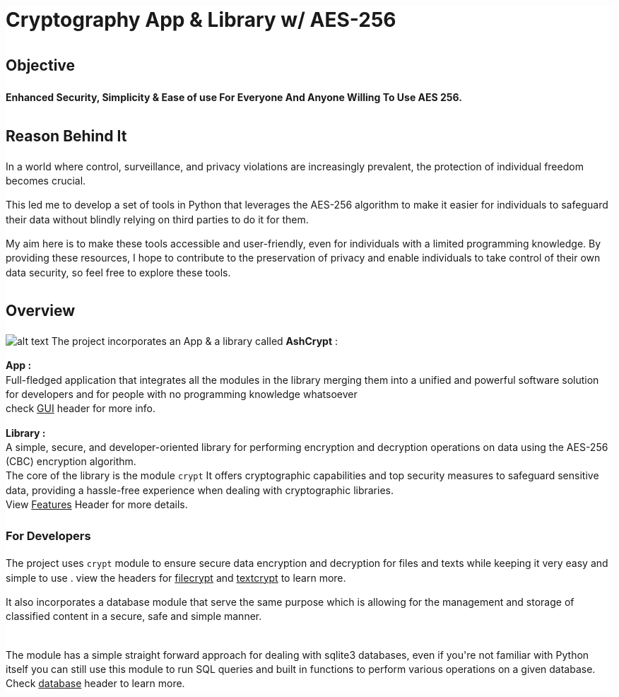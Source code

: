# Cryptography App & Library w/ AES-256
##  Objective ## 
#### Enhanced Security, Simplicity & Ease of use For Everyone And Anyone Willing To Use AES 256.
## Reason Behind It
In a world where control, surveillance, and privacy violations are increasingly prevalent, the protection of individual freedom becomes crucial. 

This led me to develop a set of tools in Python that leverages the AES-256 algorithm to make it easier for individuals to safeguard their data without blindly relying on third parties to do it for them. 

My aim here is to make these tools accessible and user-friendly, even for individuals with a limited programming knowledge. By providing these resources, I hope to contribute to the preservation of privacy and enable individuals to take control of their own data security, so feel free to explore these tools.
## Overview ## 
![alt text](important/GUI.png)
The project incorporates an App & a library called **AshCrypt** : 

**App :** 
<br>Full-fledged application that integrates all the modules in the library merging them into a unified and powerful software solution for developers and for people with no programming knowledge whatsoever
<br>check [GUI](https://github.com/AshGw/AES-256#GUI) header for more info.

**Library :** 
<br>A simple, secure, and developer-oriented library for performing encryption and decryption operations on data using the AES-256 (CBC) encryption algorithm.
<br>The core of the library is the module `crypt`
It offers cryptographic capabilities and top security measures to safeguard
sensitive data,  providing a hassle-free experience when dealing with cryptographic libraries.
<br>View [Features](https://github.com/AshGw/AES-256#features) Header for more details.





### For Developers ###
The project uses `crypt` module to ensure secure data encryption and decryption for files and texts while keeping it very easy and simple to use .
view the headers for [filecrypt](https://github.com/AshGw/AES-256#filecrypt) and [textcrypt](https://github.com/AshGw/AES-256#textcrypt) to learn more.


It also incorporates a database module that serve the same purpose which is allowing for the management and storage of classified content in a secure, 
safe and simple manner.

<br>The module has a simple straight forward approach for dealing with sqlite3 databases, even if you're not familiar with Python itself you can still use this module to run SQL queries and built in functions to perform various operations on a given database.<br>Check [database](https://github.com/AshGw/AES-256#database-1) header to learn more.
